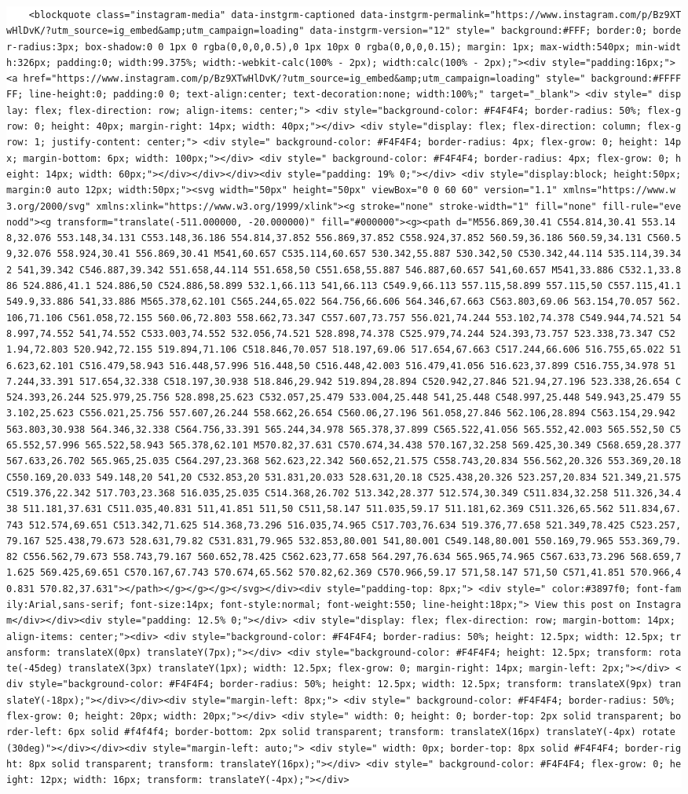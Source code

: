         <blockquote class="instagram-media" data-instgrm-captioned data-instgrm-permalink="https://www.instagram.com/p/Bz9XTwHlDvK/?utm_source=ig_embed&amp;utm_campaign=loading" data-instgrm-version="12" style=" background:#FFF; border:0; border-radius:3px; box-shadow:0 0 1px 0 rgba(0,0,0,0.5),0 1px 10px 0 rgba(0,0,0,0.15); margin: 1px; max-width:540px; min-width:326px; padding:0; width:99.375%; width:-webkit-calc(100% - 2px); width:calc(100% - 2px);"><div style="padding:16px;"> <a href="https://www.instagram.com/p/Bz9XTwHlDvK/?utm_source=ig_embed&amp;utm_campaign=loading" style=" background:#FFFFFF; line-height:0; padding:0 0; text-align:center; text-decoration:none; width:100%;" target="_blank"> <div style=" display: flex; flex-direction: row; align-items: center;"> <div style="background-color: #F4F4F4; border-radius: 50%; flex-grow: 0; height: 40px; margin-right: 14px; width: 40px;"></div> <div style="display: flex; flex-direction: column; flex-grow: 1; justify-content: center;"> <div style=" background-color: #F4F4F4; border-radius: 4px; flex-grow: 0; height: 14px; margin-bottom: 6px; width: 100px;"></div> <div style=" background-color: #F4F4F4; border-radius: 4px; flex-grow: 0; height: 14px; width: 60px;"></div></div></div><div style="padding: 19% 0;"></div> <div style="display:block; height:50px; margin:0 auto 12px; width:50px;"><svg width="50px" height="50px" viewBox="0 0 60 60" version="1.1" xmlns="https://www.w3.org/2000/svg" xmlns:xlink="https://www.w3.org/1999/xlink"><g stroke="none" stroke-width="1" fill="none" fill-rule="evenodd"><g transform="translate(-511.000000, -20.000000)" fill="#000000"><g><path d="M556.869,30.41 C554.814,30.41 553.148,32.076 553.148,34.131 C553.148,36.186 554.814,37.852 556.869,37.852 C558.924,37.852 560.59,36.186 560.59,34.131 C560.59,32.076 558.924,30.41 556.869,30.41 M541,60.657 C535.114,60.657 530.342,55.887 530.342,50 C530.342,44.114 535.114,39.342 541,39.342 C546.887,39.342 551.658,44.114 551.658,50 C551.658,55.887 546.887,60.657 541,60.657 M541,33.886 C532.1,33.886 524.886,41.1 524.886,50 C524.886,58.899 532.1,66.113 541,66.113 C549.9,66.113 557.115,58.899 557.115,50 C557.115,41.1 549.9,33.886 541,33.886 M565.378,62.101 C565.244,65.022 564.756,66.606 564.346,67.663 C563.803,69.06 563.154,70.057 562.106,71.106 C561.058,72.155 560.06,72.803 558.662,73.347 C557.607,73.757 556.021,74.244 553.102,74.378 C549.944,74.521 548.997,74.552 541,74.552 C533.003,74.552 532.056,74.521 528.898,74.378 C525.979,74.244 524.393,73.757 523.338,73.347 C521.94,72.803 520.942,72.155 519.894,71.106 C518.846,70.057 518.197,69.06 517.654,67.663 C517.244,66.606 516.755,65.022 516.623,62.101 C516.479,58.943 516.448,57.996 516.448,50 C516.448,42.003 516.479,41.056 516.623,37.899 C516.755,34.978 517.244,33.391 517.654,32.338 C518.197,30.938 518.846,29.942 519.894,28.894 C520.942,27.846 521.94,27.196 523.338,26.654 C524.393,26.244 525.979,25.756 528.898,25.623 C532.057,25.479 533.004,25.448 541,25.448 C548.997,25.448 549.943,25.479 553.102,25.623 C556.021,25.756 557.607,26.244 558.662,26.654 C560.06,27.196 561.058,27.846 562.106,28.894 C563.154,29.942 563.803,30.938 564.346,32.338 C564.756,33.391 565.244,34.978 565.378,37.899 C565.522,41.056 565.552,42.003 565.552,50 C565.552,57.996 565.522,58.943 565.378,62.101 M570.82,37.631 C570.674,34.438 570.167,32.258 569.425,30.349 C568.659,28.377 567.633,26.702 565.965,25.035 C564.297,23.368 562.623,22.342 560.652,21.575 C558.743,20.834 556.562,20.326 553.369,20.18 C550.169,20.033 549.148,20 541,20 C532.853,20 531.831,20.033 528.631,20.18 C525.438,20.326 523.257,20.834 521.349,21.575 C519.376,22.342 517.703,23.368 516.035,25.035 C514.368,26.702 513.342,28.377 512.574,30.349 C511.834,32.258 511.326,34.438 511.181,37.631 C511.035,40.831 511,41.851 511,50 C511,58.147 511.035,59.17 511.181,62.369 C511.326,65.562 511.834,67.743 512.574,69.651 C513.342,71.625 514.368,73.296 516.035,74.965 C517.703,76.634 519.376,77.658 521.349,78.425 C523.257,79.167 525.438,79.673 528.631,79.82 C531.831,79.965 532.853,80.001 541,80.001 C549.148,80.001 550.169,79.965 553.369,79.82 C556.562,79.673 558.743,79.167 560.652,78.425 C562.623,77.658 564.297,76.634 565.965,74.965 C567.633,73.296 568.659,71.625 569.425,69.651 C570.167,67.743 570.674,65.562 570.82,62.369 C570.966,59.17 571,58.147 571,50 C571,41.851 570.966,40.831 570.82,37.631"></path></g></g></g></svg></div><div style="padding-top: 8px;"> <div style=" color:#3897f0; font-family:Arial,sans-serif; font-size:14px; font-style:normal; font-weight:550; line-height:18px;"> View this post on Instagram</div></div><div style="padding: 12.5% 0;"></div> <div style="display: flex; flex-direction: row; margin-bottom: 14px; align-items: center;"><div> <div style="background-color: #F4F4F4; border-radius: 50%; height: 12.5px; width: 12.5px; transform: translateX(0px) translateY(7px);"></div> <div style="background-color: #F4F4F4; height: 12.5px; transform: rotate(-45deg) translateX(3px) translateY(1px); width: 12.5px; flex-grow: 0; margin-right: 14px; margin-left: 2px;"></div> <div style="background-color: #F4F4F4; border-radius: 50%; height: 12.5px; width: 12.5px; transform: translateX(9px) translateY(-18px);"></div></div><div style="margin-left: 8px;"> <div style=" background-color: #F4F4F4; border-radius: 50%; flex-grow: 0; height: 20px; width: 20px;"></div> <div style=" width: 0; height: 0; border-top: 2px solid transparent; border-left: 6px solid #f4f4f4; border-bottom: 2px solid transparent; transform: translateX(16px) translateY(-4px) rotate(30deg)"></div></div><div style="margin-left: auto;"> <div style=" width: 0px; border-top: 8px solid #F4F4F4; border-right: 8px solid transparent; transform: translateY(16px);"></div> <div style=" background-color: #F4F4F4; flex-grow: 0; height: 12px; width: 16px; transform: translateY(-4px);"></div>